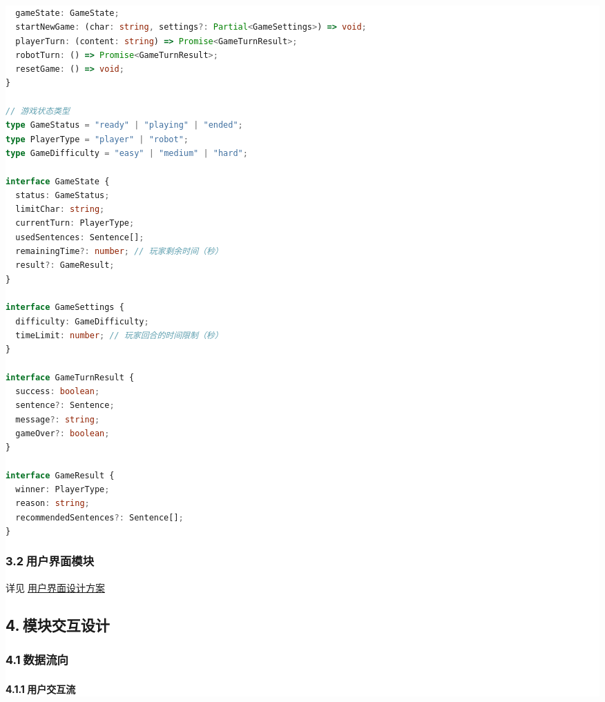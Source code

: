 ```typescript
  gameState: GameState;
  startNewGame: (char: string, settings?: Partial<GameSettings>) => void;
  playerTurn: (content: string) => Promise<GameTurnResult>;
  robotTurn: () => Promise<GameTurnResult>;
  resetGame: () => void;
}

// 游戏状态类型
type GameStatus = "ready" | "playing" | "ended";
type PlayerType = "player" | "robot";
type GameDifficulty = "easy" | "medium" | "hard";

interface GameState {
  status: GameStatus;
  limitChar: string;
  currentTurn: PlayerType;
  usedSentences: Sentence[];
  remainingTime?: number; // 玩家剩余时间（秒）
  result?: GameResult;
}

interface GameSettings {
  difficulty: GameDifficulty;
  timeLimit: number; // 玩家回合的时间限制（秒）
}

interface GameTurnResult {
  success: boolean;
  sentence?: Sentence;
  message?: string;
  gameOver?: boolean;
}

interface GameResult {
  winner: PlayerType;
  reason: string;
  recommendedSentences?: Sentence[];
}
```

### 3.2 用户界面模块

详见 [用户界面设计方案](./用户界面设计方案.md)

## 4. 模块交互设计

### 4.1 数据流向

#### 4.1.1 用户交互流
